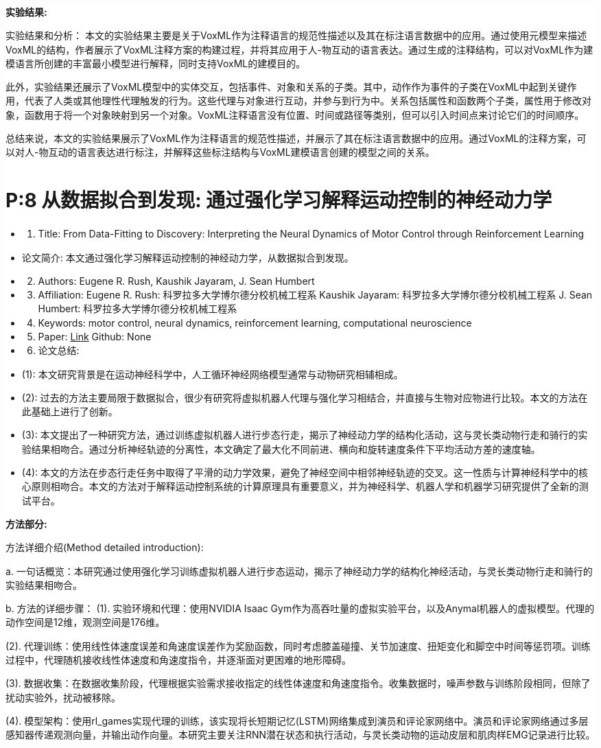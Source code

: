 
**实验结果:**

实验结果和分析：
本文的实验结果主要是关于VoxML作为注释语言的规范性描述以及其在标注语言数据中的应用。通过使用元模型来描述VoxML的结构，作者展示了VoxML注释方案的构建过程，并将其应用于人-物互动的语言表达。通过生成的注释结构，可以对VoxML作为建模语言所创建的丰富最小模型进行解释，同时支持VoxML的建模目的。

此外，实验结果还展示了VoxML模型中的实体交互，包括事件、对象和关系的子类。其中，动作作为事件的子类在VoxML中起到关键作用，代表了人类或其他理性代理触发的行为。这些代理与对象进行互动，并参与到行为中。关系包括属性和函数两个子类，属性用于修改对象，函数用于将一个对象映射到另一个对象。VoxML注释语言没有位置、时间或路径等类别，但可以引入时间点来讨论它们的时间顺序。

总结来说，本文的实验结果展示了VoxML作为注释语言的规范性描述，并展示了其在标注语言数据中的应用。通过VoxML的注释方案，可以对人-物互动的语言表达进行标注，并解释这些标注结构与VoxML建模语言创建的模型之间的关系。


# P:8  从数据拟合到发现: 通过强化学习解释运动控制的神经动力学



-  1. Title: From Data-Fitting to Discovery: Interpreting the Neural Dynamics of Motor Control through Reinforcement Learning

-  论文简介: 本文通过强化学习解释运动控制的神经动力学，从数据拟合到发现。

-  2. Authors: Eugene R. Rush, Kaushik Jayaram, J. Sean Humbert

-  3. Affiliation: 
Eugene R. Rush: 科罗拉多大学博尔德分校机械工程系
Kaushik Jayaram: 科罗拉多大学博尔德分校机械工程系
J. Sean Humbert: 科罗拉多大学博尔德分校机械工程系

-  4. Keywords: motor control, neural dynamics, reinforcement learning, computational neuroscience

-  5. Paper: [Link](https://arxiv.org/pdf/2305.11107)  Github: None

-  6. 论文总结: 
- (1): 本文研究背景是在运动神经科学中，人工循环神经网络模型通常与动物研究相辅相成。
- (2): 过去的方法主要局限于数据拟合，很少有研究将虚拟机器人代理与强化学习相结合，并直接与生物对应物进行比较。本文的方法在此基础上进行了创新。
- (3): 本文提出了一种研究方法，通过训练虚拟机器人进行步态行走，揭示了神经动力学的结构化活动，这与灵长类动物行走和骑行的实验结果相吻合。通过分析神经轨迹的分离性，本文确定了最大化不同前进、横向和旋转速度条件下平均活动方差的速度轴。
- (4): 本文的方法在步态行走任务中取得了平滑的动力学效果，避免了神经空间中相邻神经轨迹的交叉。这一性质与计算神经科学中的核心原则相吻合。本文的方法对于解释运动控制系统的计算原理具有重要意义，并为神经科学、机器人学和机器学习研究提供了全新的测试平台。


**方法部分:**

方法详细介绍(Method detailed introduction):

a. 一句话概览：本研究通过使用强化学习训练虚拟机器人进行步态运动，揭示了神经动力学的结构化神经活动，与灵长类动物行走和骑行的实验结果相吻合。

b. 方法的详细步骤：
   (1). 实验环境和代理：使用NVIDIA Isaac Gym作为高吞吐量的虚拟实验平台，以及Anymal机器人的虚拟模型。代理的动作空间是12维，观测空间是176维。

   (2). 代理训练：使用线性体速度误差和角速度误差作为奖励函数，同时考虑膝盖碰撞、关节加速度、扭矩变化和脚空中时间等惩罚项。训练过程中，代理随机接收线性体速度和角速度指令，并逐渐面对更困难的地形障碍。

   (3). 数据收集：在数据收集阶段，代理根据实验需求接收指定的线性体速度和角速度指令。收集数据时，噪声参数与训练阶段相同，但除了扰动实验外，扰动被移除。

   (4). 模型架构：使用rl_games实现代理的训练，该实现将长短期记忆(LSTM)网络集成到演员和评论家网络中。演员和评论家网络通过多层感知器传递观测向量，并输出动作向量。本研究主要关注RNN潜在状态和执行活动，与灵长类动物的运动皮层和肌肉样EMG记录进行比较。

